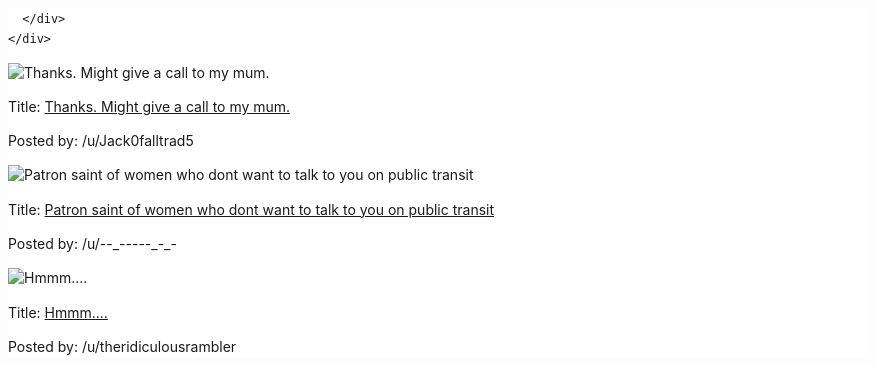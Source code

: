       </div>
    </div>
  </div>
</div>

<div class="card">
  <div class="card-image">
    <img class="post-img" src="https://i.redd.it/a5l5ea713ed61.jpg" alt="Thanks. Might give a call to my mum." title="Thanks. Might give a call to my mum." />
  </div>
  <div class="card-content">
    <div class="media">
      <div class="media-content">
        <p class="title is-4">
           Title: <a href="https://www.reddit.com/r/funnysigns/comments/l4dsie/thanks_might_give_a_call_to_my_mum/">Thanks. Might give a call to my mum.</a>
        </p>
        <p class="subtitle is-4">Posted by: /u/Jack0falltrad5</p>
      </div>
    </div>
  </div>
</div>

<div class="card">
  <div class="card-image">
    <img class="post-img" src="https://i.redd.it/7uh7gp0e2jd61.jpg" alt="Patron saint of women who dont want to talk to you on public transit" title="Patron saint of women who dont want to talk to you on public transit" />
  </div>
  <div class="card-content">
    <div class="media">
      <div class="media-content">
        <p class="title is-4">
           Title: <a href="https://www.reddit.com/r/pics/comments/l4v09v/patron_saint_of_women_who_dont_want_to_talk_to/">Patron saint of women who dont want to talk to you on public transit</a>
        </p>
        <p class="subtitle is-4">Posted by: /u/--_-----_-_-</p>
      </div>
    </div>
  </div>
</div>

<div class="card">
  <div class="card-image">
    <img class="post-img" src="https://i.redd.it/x2d23t9b43d61.jpg" alt="Hmmm...." title="Hmmm...." />
  </div>
  <div class="card-content">
    <div class="media">
      <div class="media-content">
        <p class="title is-4">
           Title: <a href="https://www.reddit.com/r/funnysigns/comments/l3c656/hmmm/">Hmmm....</a>
        </p>
        <p class="subtitle is-4">Posted by: /u/theridiculousrambler</p>
      </div>
    </div>
  </div>
</div>
